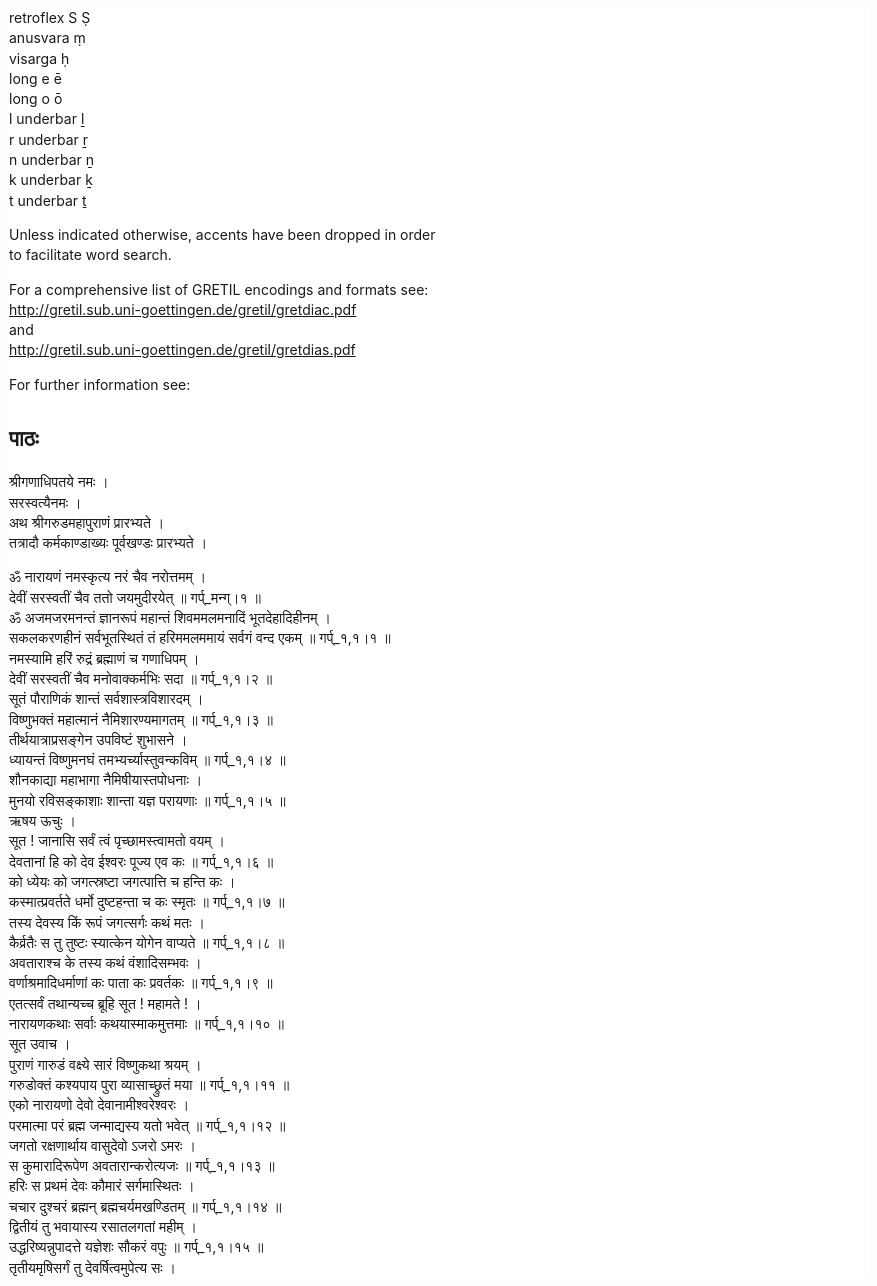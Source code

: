 retroflex S  Ṣ    
anusvara  ṃ    
visarga  ḥ    
long e  ē     
long o  ō     
l underbar  ḻ    
r underbar  ṟ    
n underbar  ṉ    
k underbar  ḵ    
t underbar  ṯ    
  
  
  
Unless indicated otherwise, accents have been dropped in order   
to facilitate word search.  
  
For a comprehensive list of GRETIL encodings and formats see:  
http://gretil.sub.uni-goettingen.de/gretil/gretdiac.pdf  
and  
http://gretil.sub.uni-goettingen.de/gretil/gretdias.pdf  
  
For further information see:

## पाठः


श्रीगणाधिपतये नमः ।  
सरस्वत्यैनमः ।  
अथ श्रीगरुडमहापुराणं प्रारभ्यते ।  
तत्रादौ कर्मकाण्डाख्यः पूर्वखण्डः प्रारभ्यते ।  
    
ॐ नारायणं नमस्कृत्य नरं चैव नरोत्तमम् ।  
देवीं सरस्वतीं चैव ततो जयमुदीरयेत् ॥ गर्प्_मन्ग्।१ ॥  
ॐ अजमजरमनन्तं ज्ञानरूपं महान्तं शिवममलमनादिं भूतदेहादिहीनम् ।  
सकलकरणहीनं सर्वभूतस्थितं तं हरिममलममायं सर्वगं वन्द एकम् ॥ गर्प्_१,१।१ ॥  
नमस्यामि हरिं रुद्रं ब्रह्माणं च गणाधिपम् ।  
देवीं सरस्वतीं चैव मनोवाक्कर्मभिः सदा ॥ गर्प्_१,१।२ ॥  
सूतं पौराणिकं शान्तं सर्वशास्त्रविशारदम् ।  
विष्णुभक्तं महात्मानं नैमिशारण्यमागतम् ॥ गर्प्_१,१।३ ॥  
तीर्थयात्राप्रसङ्गेन उपविष्टं शुभासने ।  
ध्यायन्तं विष्णुमनघं तमभ्यर्च्यास्तुवन्कविम् ॥ गर्प्_१,१।४ ॥  
शौनकाद्या महाभागा नैमिषीयास्तपोधनाः ।  
मुनयो रविसङ्काशाः शान्ता यज्ञ परायणाः ॥ गर्प्_१,१।५ ॥  
ऋषय ऊचुः ।  
सूत ! जानासि सर्वं त्वं पृच्छामस्त्वामतो वयम् ।  
देवतानां हि को देव ईश्वरः पूज्य एव कः ॥ गर्प्_१,१।६ ॥  
को ध्येयः को जगत्स्रष्टा जगत्पात्ति च हन्ति कः ।  
कस्मात्प्रवर्तते धर्मो दुष्टहन्ता च कः स्मृतः ॥ गर्प्_१,१।७ ॥  
तस्य देवस्य किं रूपं जगत्सर्गः कथं मतः ।  
कैर्व्रतैः स तु तुष्टः स्यात्केन योगेन वाप्यते ॥ गर्प्_१,१।८ ॥  
अवताराश्च के तस्य कथं वंशादिसम्भवः ।  
वर्णाश्रमादिधर्माणां कः पाता कः प्रवर्तकः ॥ गर्प्_१,१।९ ॥  
एतत्सर्वं तथान्यच्च ब्रूहि सूत ! महामते ! ।  
नारायणकथाः सर्वाः कथयास्माकमुत्तमाः ॥ गर्प्_१,१।१० ॥  
सूत उवाच ।  
पुराणं गारुडं वक्ष्ये सारं विष्णुकथा श्रयम् ।  
गरुडोक्तं कश्यपाय पुरा व्यासाच्छ्रुतं मया ॥ गर्प्_१,१।११ ॥  
एको नारायणो देवो देवानामीश्वरेश्वरः ।  
परमात्मा परं ब्रह्म जन्माद्यस्य यतो भवेत् ॥ गर्प्_१,१।१२ ॥  
जगतो रक्षणार्थाय वासुदेवो ऽजरो ऽमरः ।  
स कुमारादिरूपेण अवतारान्करोत्यजः ॥ गर्प्_१,१।१३ ॥  
हरिः स प्रथमं देवः कौमारं सर्गमास्थितः ।  
चचार दुश्चरं ब्रह्मन् ब्रह्मचर्यमखण्डितम् ॥ गर्प्_१,१।१४ ॥  
द्वितीयं तु भवायास्य रसातलगतां महीम् ।  
उद्धरिष्यन्नुपादत्ते यज्ञेशः सौकरं वपुः ॥ गर्प्_१,१।१५ ॥  
तृतीयमृषिसर्गं तु देवर्षित्वमुपेत्य सः ।  